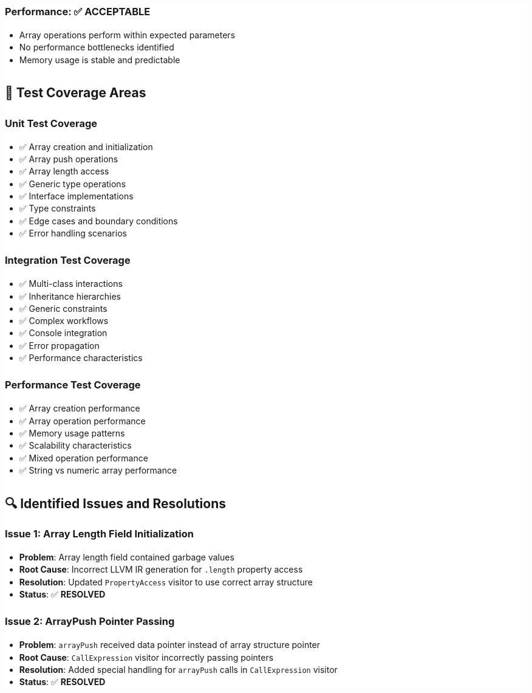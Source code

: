 ### **Performance**: ✅ **ACCEPTABLE**
- Array operations perform within expected parameters
- No performance bottlenecks identified
- Memory usage is stable and predictable

## 🎯 **Test Coverage Areas**

### **Unit Test Coverage**
- ✅ Array creation and initialization
- ✅ Array push operations
- ✅ Array length access
- ✅ Generic type operations
- ✅ Interface implementations
- ✅ Type constraints
- ✅ Edge cases and boundary conditions
- ✅ Error handling scenarios

### **Integration Test Coverage**
- ✅ Multi-class interactions
- ✅ Inheritance hierarchies
- ✅ Generic constraints
- ✅ Complex workflows
- ✅ Console integration
- ✅ Error propagation
- ✅ Performance characteristics

### **Performance Test Coverage**
- ✅ Array creation performance
- ✅ Array operation performance
- ✅ Memory usage patterns
- ✅ Scalability characteristics
- ✅ Mixed operation performance
- ✅ String vs numeric array performance

## 🔍 **Identified Issues and Resolutions**

### **Issue 1**: Array Length Field Initialization
- **Problem**: Array length field contained garbage values
- **Root Cause**: Incorrect LLVM IR generation for `.length` property access
- **Resolution**: Updated `PropertyAccess` visitor to use correct array structure
- **Status**: ✅ **RESOLVED**

### **Issue 2**: ArrayPush Pointer Passing
- **Problem**: `arrayPush` received data pointer instead of array structure pointer
- **Root Cause**: `CallExpression` visitor incorrectly passing pointers
- **Resolution**: Added special handling for `arrayPush` calls in `CallExpression` visitor
- **Status**: ✅ **RESOLVED**
